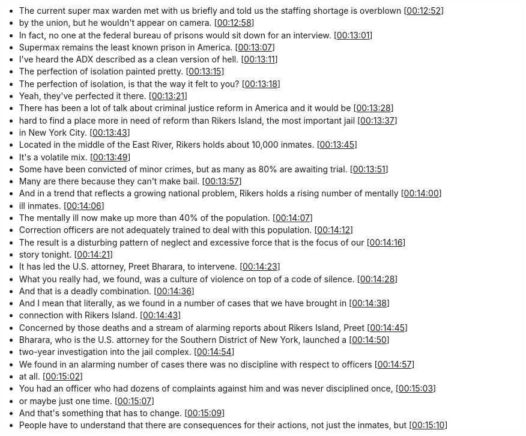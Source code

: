 *  The current super max warden met with us briefly and told us the staffing shortage is overblown [[00:12:52](https://www.youtube.com/watch?v=2i_nhdL3f5E&t=772.38s)]
*  by the union, but he wouldn't appear on camera. [[00:12:58](https://www.youtube.com/watch?v=2i_nhdL3f5E&t=778.14s)]
*  In fact, no one at the federal bureau of prisons would sit down for an interview. [[00:13:01](https://www.youtube.com/watch?v=2i_nhdL3f5E&t=781.14s)]
*  Supermax remains the least known prison in America. [[00:13:07](https://www.youtube.com/watch?v=2i_nhdL3f5E&t=787.02s)]
*  I've heard the ADX described as a clean version of hell. [[00:13:11](https://www.youtube.com/watch?v=2i_nhdL3f5E&t=791.42s)]
*  The perfection of isolation painted pretty. [[00:13:15](https://www.youtube.com/watch?v=2i_nhdL3f5E&t=795.06s)]
*  The perfection of isolation, is that the way it felt to you? [[00:13:18](https://www.youtube.com/watch?v=2i_nhdL3f5E&t=798.7199999999999s)]
*  Yeah, they've perfected it there. [[00:13:21](https://www.youtube.com/watch?v=2i_nhdL3f5E&t=801.9s)]
*  There has been a lot of talk about criminal justice reform in America and it would be [[00:13:28](https://www.youtube.com/watch?v=2i_nhdL3f5E&t=808.06s)]
*  hard to find a place more in need of reform than Rikers Island, the most important jail [[00:13:37](https://www.youtube.com/watch?v=2i_nhdL3f5E&t=817.7399999999999s)]
*  in New York City. [[00:13:43](https://www.youtube.com/watch?v=2i_nhdL3f5E&t=823.2199999999999s)]
*  Located in the middle of the East River, Rikers holds about 10,000 inmates. [[00:13:45](https://www.youtube.com/watch?v=2i_nhdL3f5E&t=825.38s)]
*  It's a volatile mix. [[00:13:49](https://www.youtube.com/watch?v=2i_nhdL3f5E&t=829.9s)]
*  Some have been convicted of minor crimes, but as many as 80% are awaiting trial. [[00:13:51](https://www.youtube.com/watch?v=2i_nhdL3f5E&t=831.88s)]
*  Many are there because they can't make bail. [[00:13:57](https://www.youtube.com/watch?v=2i_nhdL3f5E&t=837.86s)]
*  And in a trend that reflects a growing national problem, Rikers holds a rising number of mentally [[00:14:00](https://www.youtube.com/watch?v=2i_nhdL3f5E&t=840.46s)]
*  ill inmates. [[00:14:06](https://www.youtube.com/watch?v=2i_nhdL3f5E&t=846.14s)]
*  The mentally ill now make up more than 40% of the population. [[00:14:07](https://www.youtube.com/watch?v=2i_nhdL3f5E&t=847.82s)]
*  Correction officers are not adequately trained to deal with this population. [[00:14:12](https://www.youtube.com/watch?v=2i_nhdL3f5E&t=852.66s)]
*  The result is a disturbing pattern of neglect and excessive force that is the focus of our [[00:14:16](https://www.youtube.com/watch?v=2i_nhdL3f5E&t=856.54s)]
*  story tonight. [[00:14:21](https://www.youtube.com/watch?v=2i_nhdL3f5E&t=861.98s)]
*  It has led the U.S. attorney, Preet Bharara, to intervene. [[00:14:23](https://www.youtube.com/watch?v=2i_nhdL3f5E&t=863.62s)]
*  What you really had, we found, was a culture of violence on top of a code of silence. [[00:14:28](https://www.youtube.com/watch?v=2i_nhdL3f5E&t=868.86s)]
*  And that is a deadly combination. [[00:14:36](https://www.youtube.com/watch?v=2i_nhdL3f5E&t=876.0600000000001s)]
*  And I mean that literally, as we found in a number of cases that we have brought in [[00:14:38](https://www.youtube.com/watch?v=2i_nhdL3f5E&t=878.5600000000001s)]
*  connection with Rikers Island. [[00:14:43](https://www.youtube.com/watch?v=2i_nhdL3f5E&t=883.94s)]
*  Concerned by those deaths and a stream of alarming reports about Rikers Island, Preet [[00:14:45](https://www.youtube.com/watch?v=2i_nhdL3f5E&t=885.9s)]
*  Bharara, who is the U.S. attorney for the Southern District of New York, launched a [[00:14:50](https://www.youtube.com/watch?v=2i_nhdL3f5E&t=890.52s)]
*  two-year investigation into the jail complex. [[00:14:54](https://www.youtube.com/watch?v=2i_nhdL3f5E&t=894.7s)]
*  We found in an alarming number of cases there was no discipline with respect to officers [[00:14:57](https://www.youtube.com/watch?v=2i_nhdL3f5E&t=897.78s)]
*  at all. [[00:15:02](https://www.youtube.com/watch?v=2i_nhdL3f5E&t=902.5s)]
*  You had an officer who had dozens of complaints against him and was never disciplined once, [[00:15:03](https://www.youtube.com/watch?v=2i_nhdL3f5E&t=903.5s)]
*  or maybe just one time. [[00:15:07](https://www.youtube.com/watch?v=2i_nhdL3f5E&t=907.98s)]
*  And that's something that has to change. [[00:15:09](https://www.youtube.com/watch?v=2i_nhdL3f5E&t=909.62s)]
*  People have to understand that there are consequences for their actions, not just the inmates, but [[00:15:10](https://www.youtube.com/watch?v=2i_nhdL3f5E&t=910.96s)]